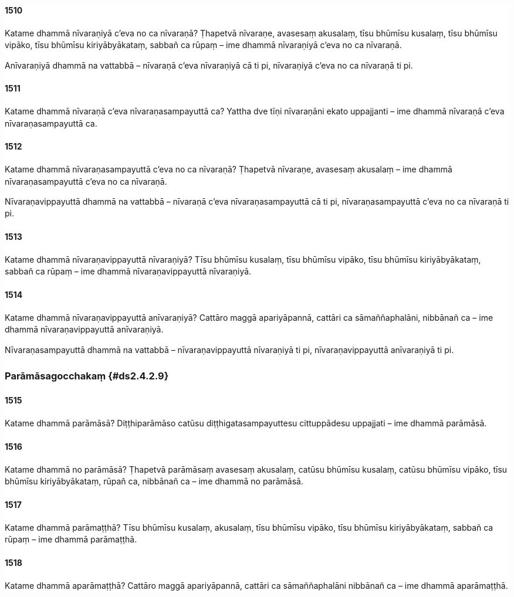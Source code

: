#### 1510

Katame dhammā nīvaraṇiyā c’eva no ca nīvaraṇā? Ṭhapetvā nīvaraṇe, avasesaṃ akusalaṃ, tīsu bhūmīsu kusalaṃ, tīsu bhūmīsu vipāko, tīsu bhūmīsu kiriyābyākataṃ, sabbañ ca rūpaṃ – ime dhammā nīvaraṇiyā c’eva no ca nīvaraṇā.

Anīvaraṇiyā dhammā na vattabbā – nīvaraṇā c’eva nīvaraṇiyā cā ti pi, nīvaraṇiyā c’eva no ca nīvaraṇā ti pi.

#### 1511

Katame dhammā nīvaraṇā c’eva nīvaraṇasampayuttā ca? Yattha dve tīṇi nīvaraṇāni ekato uppajjanti – ime dhammā nīvaraṇā c’eva nīvaraṇasampayuttā ca.

#### 1512

Katame dhammā nīvaraṇasampayuttā c’eva no ca nīvaraṇā? Ṭhapetvā nīvaraṇe, avasesaṃ akusalaṃ – ime dhammā nīvaraṇasampayuttā c’eva no ca nīvaraṇā.

Nīvaraṇavippayuttā dhammā na vattabbā – nīvaraṇā c’eva nīvaraṇasampayuttā cā ti pi, nīvaraṇasampayuttā c’eva no ca nīvaraṇā ti pi.

#### 1513

Katame dhammā nīvaraṇavippayuttā nīvaraṇiyā? Tīsu bhūmīsu kusalaṃ, tīsu bhūmīsu vipāko, tīsu bhūmīsu kiriyābyākataṃ, sabbañ ca rūpaṃ – ime dhammā nīvaraṇavippayuttā nīvaraṇiyā.

#### 1514

Katame dhammā nīvaraṇavippayuttā anīvaraṇiyā? Cattāro maggā apariyāpannā, cattāri ca sāmaññaphalāni, nibbānañ ca – ime dhammā nīvaraṇavippayuttā anīvaraṇiyā.

Nīvaraṇasampayuttā dhammā na vattabbā – nīvaraṇavippayuttā nīvaraṇiyā ti pi, nīvaraṇavippayuttā anīvaraṇiyā ti pi.

### Parāmāsagocchakaṃ {#ds2.4.2.9}

#### 1515

Katame dhammā parāmāsā? Diṭṭhiparāmāso catūsu diṭṭhigatasampayuttesu cittuppādesu uppajjati – ime dhammā parāmāsā.

#### 1516

Katame dhammā no parāmāsā? Ṭhapetvā parāmāsaṃ avasesaṃ akusalaṃ, catūsu bhūmīsu kusalaṃ, catūsu bhūmīsu vipāko, tīsu bhūmīsu kiriyābyākataṃ, rūpañ ca, nibbānañ ca – ime dhammā no parāmāsā.

#### 1517

Katame dhammā parāmaṭṭhā? Tīsu bhūmīsu kusalaṃ, akusalaṃ, tīsu bhūmīsu vipāko, tīsu bhūmīsu kiriyābyākataṃ, sabbañ ca rūpaṃ – ime dhammā parāmaṭṭhā.

#### 1518

Katame dhammā aparāmaṭṭhā? Cattāro maggā apariyāpannā, cattāri ca sāmaññaphalāni nibbānañ ca – ime dhammā aparāmaṭṭhā.
